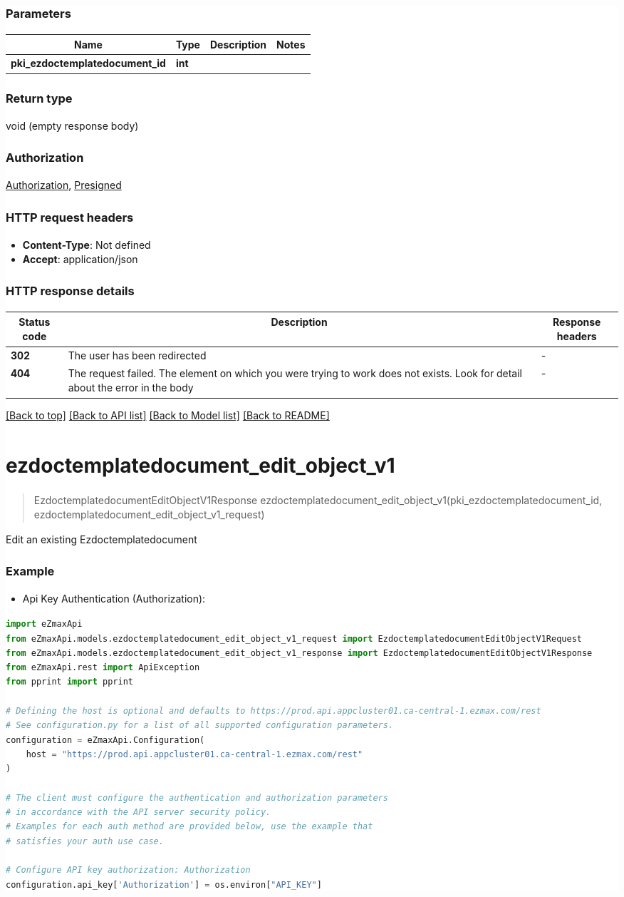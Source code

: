 
### Parameters


Name | Type | Description  | Notes
------------- | ------------- | ------------- | -------------
 **pki_ezdoctemplatedocument_id** | **int**|  | 

### Return type

void (empty response body)

### Authorization

[Authorization](../README.md#Authorization), [Presigned](../README.md#Presigned)

### HTTP request headers

 - **Content-Type**: Not defined
 - **Accept**: application/json

### HTTP response details

| Status code | Description | Response headers |
|-------------|-------------|------------------|
**302** | The user has been redirected |  -  |
**404** | The request failed. The element on which you were trying to work does not exists. Look for detail about the error in the body |  -  |

[[Back to top]](#) [[Back to API list]](../README.md#documentation-for-api-endpoints) [[Back to Model list]](../README.md#documentation-for-models) [[Back to README]](../README.md)

# **ezdoctemplatedocument_edit_object_v1**
> EzdoctemplatedocumentEditObjectV1Response ezdoctemplatedocument_edit_object_v1(pki_ezdoctemplatedocument_id, ezdoctemplatedocument_edit_object_v1_request)

Edit an existing Ezdoctemplatedocument



### Example

* Api Key Authentication (Authorization):

```python
import eZmaxApi
from eZmaxApi.models.ezdoctemplatedocument_edit_object_v1_request import EzdoctemplatedocumentEditObjectV1Request
from eZmaxApi.models.ezdoctemplatedocument_edit_object_v1_response import EzdoctemplatedocumentEditObjectV1Response
from eZmaxApi.rest import ApiException
from pprint import pprint

# Defining the host is optional and defaults to https://prod.api.appcluster01.ca-central-1.ezmax.com/rest
# See configuration.py for a list of all supported configuration parameters.
configuration = eZmaxApi.Configuration(
    host = "https://prod.api.appcluster01.ca-central-1.ezmax.com/rest"
)

# The client must configure the authentication and authorization parameters
# in accordance with the API server security policy.
# Examples for each auth method are provided below, use the example that
# satisfies your auth use case.

# Configure API key authorization: Authorization
configuration.api_key['Authorization'] = os.environ["API_KEY"]
```